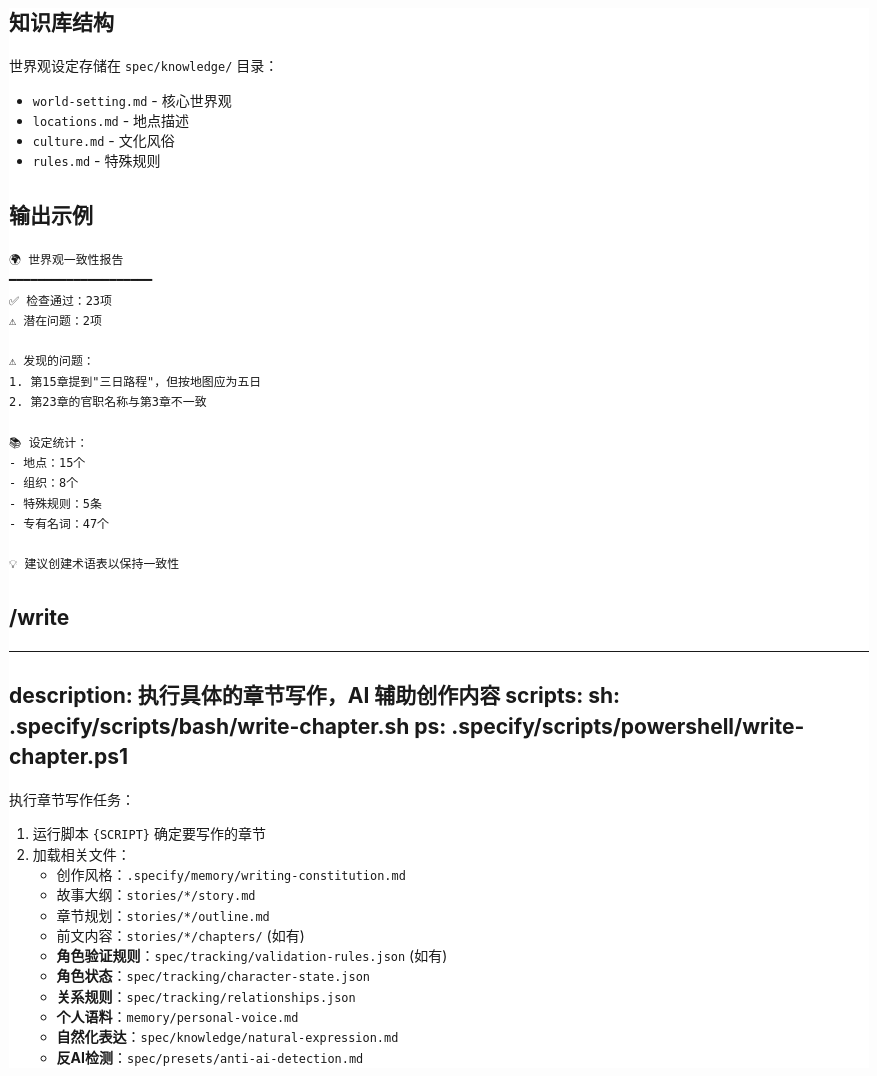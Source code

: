 ## 知识库结构

世界观设定存储在 `spec/knowledge/` 目录：
- `world-setting.md` - 核心世界观
- `locations.md` - 地点描述
- `culture.md` - 文化风俗
- `rules.md` - 特殊规则

## 输出示例

```
🌍 世界观一致性报告
━━━━━━━━━━━━━━━━━━━━
✅ 检查通过：23项
⚠️ 潜在问题：2项

⚠️ 发现的问题：
1. 第15章提到"三日路程"，但按地图应为五日
2. 第23章的官职名称与第3章不一致

📚 设定统计：
- 地点：15个
- 组织：8个
- 特殊规则：5条
- 专有名词：47个

💡 建议创建术语表以保持一致性
```

## /write

---
description: 执行具体的章节写作，AI 辅助创作内容
scripts:
  sh: .specify/scripts/bash/write-chapter.sh
  ps: .specify/scripts/powershell/write-chapter.ps1
---

执行章节写作任务：

1. 运行脚本 `{SCRIPT}` 确定要写作的章节
2. 加载相关文件：
   - 创作风格：`.specify/memory/writing-constitution.md`
   - 故事大纲：`stories/*/story.md`
   - 章节规划：`stories/*/outline.md`
   - 前文内容：`stories/*/chapters/` (如有)
   - **角色验证规则**：`spec/tracking/validation-rules.json` (如有)
   - **角色状态**：`spec/tracking/character-state.json`
   - **关系规则**：`spec/tracking/relationships.json`
   - **个人语料**：`memory/personal-voice.md`
   - **自然化表达**：`spec/knowledge/natural-expression.md`
   - **反AI检测**：`spec/presets/anti-ai-detection.md`
